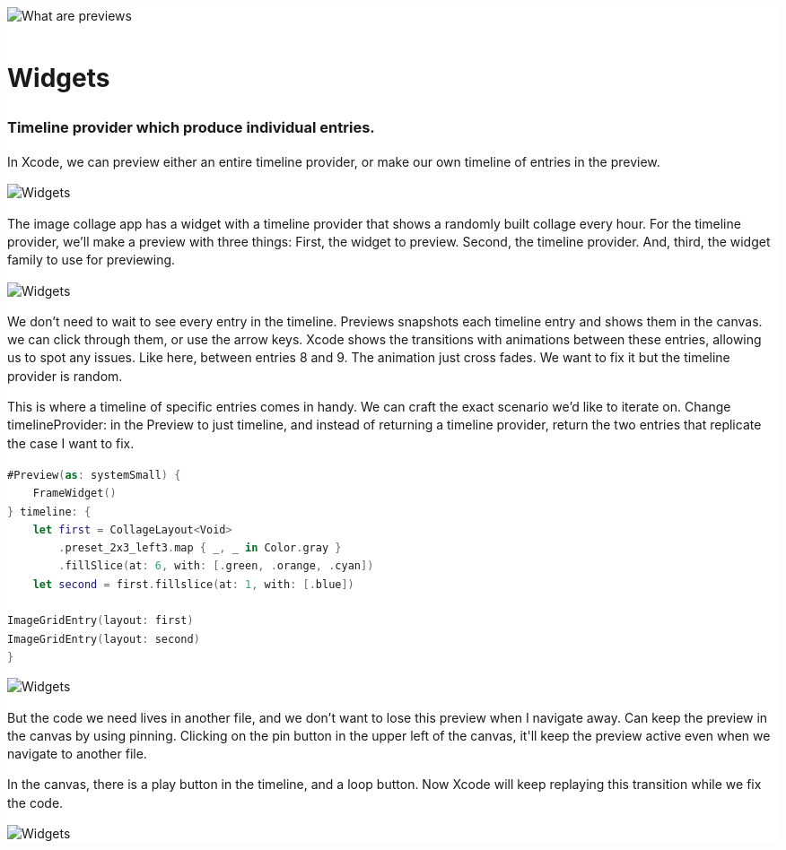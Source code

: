 ![What are previews][preview12]

[preview12]: ../../../images/notes/wwdc23/10252/preview12.jpg

# Widgets

### Timeline provider which produce individual entries.

In Xcode, we can preview either an entire timeline provider, or make our own timeline of entries in the preview. 

![Widgets][widgets]

[widgets]: ../../../images/notes/wwdc23/10252/widgets.jpg

The image collage app has a widget with a timeline provider that shows a randomly built collage every hour. For the timeline provider, we’ll make a preview with three things: First, the widget to preview. Second, the timeline provider. And, third, the widget family to use for previewing.

![Widgets][widgets2]

[widgets2]: ../../../images/notes/wwdc23/10252/widgets2.jpg

We don’t need to wait to see every entry in the timeline. Previews snapshots each timeline entry and shows them in the canvas. we can click through them, or use the arrow keys. Xcode shows the transitions with animations between these entries, allowing us to spot any issues. Like here, between entries 8 and 9. The animation just cross fades. We want to fix it but the timeline provider is random.

This is where a timeline of specific entries comes in handy. We can craft the exact scenario we’d like to iterate on. Change timelineProvider: in the Preview to just timeline, and instead of returning a timeline provider, return the two entries that replicate the case I want to fix.

```swift
#Preview(as: systemSmall) {
	FrameWidget()
} timeline: {	
	let first = CollageLayout<Void>
		.preset_2x3_left3.map { _, _ in Color.gray }
		.fillSlice(at: 6, with: [.green, .orange, .cyan])
	let second = first.fillslice(at: 1, with: [.blue])

ImageGridEntry(layout: first)
ImageGridEntry(layout: second)
}
```

![Widgets][widgets3]

[widgets3]: ../../../images/notes/wwdc23/10252/widgets3.jpg

But the code we need lives in another file, and we don’t want to lose this preview when I navigate away. Can keep the preview in the canvas by using pinning. Clicking on the pin button in the upper left of the canvas, it'll keep the preview active even when we navigate to another file.

In the canvas, there is a play button in the timeline, and a loop button. Now Xcode will keep replaying this transition while we fix the code.

![Widgets][widgets4]


[preview]: ../../../images/notes/wwdc23/10252/preview.jpg
[preview2]: ../../../images/notes/wwdc23/10252/preview2.jpg
[preview3]: ../../../images/notes/wwdc23/10252/preview3.jpg
[preview4]: ../../../images/notes/wwdc23/10252/preview4.jpg
[preview5]: ../../../images/notes/wwdc23/10252/preview5.jpg
[preview6]: ../../../images/notes/wwdc23/10252/preview6.jpg
[preview7]: ../../../images/notes/wwdc23/10252/preview7.jpg
[preview8]: ../../../images/notes/wwdc23/10252/preview8.jpg
[preview9]: ../../../images/notes/wwdc23/10252/preview9.jpg
[preview10]: ../../../images/notes/wwdc23/10252/preview10.jpg
[preview11]: ../../../images/notes/wwdc23/10252/preview11.jpg
[widgets4]: ../../../images/notes/wwdc23/10252/widgets4.jpg
[widgets5]: ../../../images/notes/wwdc23/10252/widgets5.jpg
[project]: ../../../images/notes/wwdc23/10252/project.jpg
[project2]: ../../../images/notes/wwdc23/10252/project2.jpg
[project3]: ../../../images/notes/wwdc23/10252/project3.jpg
[project4]: ../../../images/notes/wwdc23/10252/project4.jpg
[project5]: ../../../images/notes/wwdc23/10252/project5.jpg
[project6]: ../../../images/notes/wwdc23/10252/project6.jpg
[project7]: ../../../images/notes/wwdc23/10252/project7.jpg
[project8]: ../../../images/notes/wwdc23/10252/project8.jpg
[project9]: ../../../images/notes/wwdc23/10252/project9.jpg
[project10]: ../../../images/notes/wwdc23/10252/project10.jpg
[project11]: ../../../images/notes/wwdc23/10252/project11.jpg
[project12]: ../../../images/notes/wwdc23/10252/project12.jpg
[project13]: ../../../images/notes/wwdc23/10252/project13.jpg
[project14]: ../../../images/notes/wwdc23/10252/project14.jpg
[project16]: ../../../images/notes/wwdc23/10252/project16.jpg
[project17]: ../../../images/notes/wwdc23/10252/project17.jpg
[project18]: ../../../images/notes/wwdc23/10252/project18.jpg
[project19]: ../../../images/notes/wwdc23/10252/project19.jpg
[project20]: ../../../images/notes/wwdc23/10252/project20.jpg
[project21]: ../../../images/notes/wwdc23/10252/project21.jpg